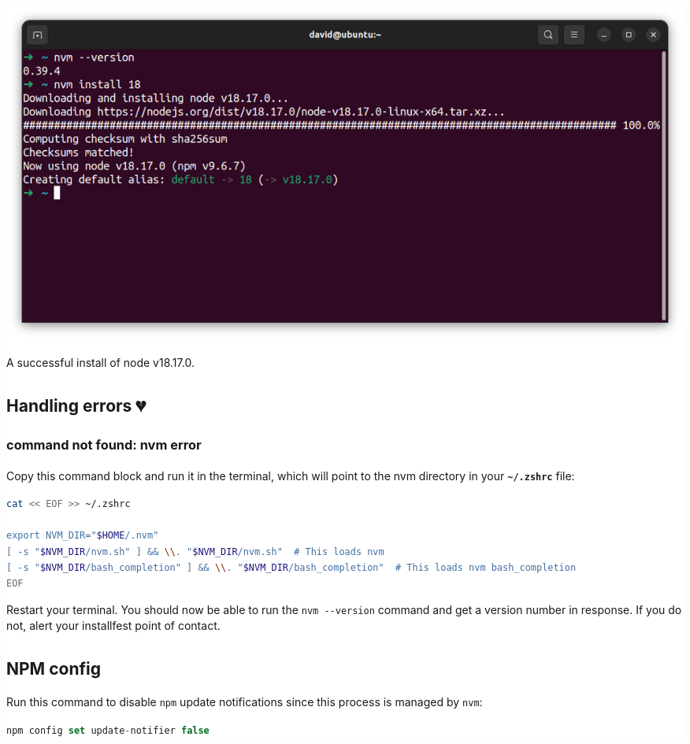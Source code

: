 ![A successful install of node v18.17.0](installfest-assets/ubuntu/node-install-complete.png)

A successful install of node v18.17.0.

## Handling errors 💔

### command not found: nvm error

Copy this command block and run it in the terminal, which will point to the nvm directory in your **`~/.zshrc`** file:

```bash
cat << EOF >> ~/.zshrc

export NVM_DIR="$HOME/.nvm"
[ -s "$NVM_DIR/nvm.sh" ] && \\. "$NVM_DIR/nvm.sh"  # This loads nvm
[ -s "$NVM_DIR/bash_completion" ] && \\. "$NVM_DIR/bash_completion"  # This loads nvm bash_completion
EOF
```

Restart your terminal. You should now be able to run the `nvm --version` command and get a version number in response. If you do not, alert your installfest point of contact.

## NPM config

Run this command to disable `npm` update notifications since this process is managed by `nvm`:

```jsx
npm config set update-notifier false
```
